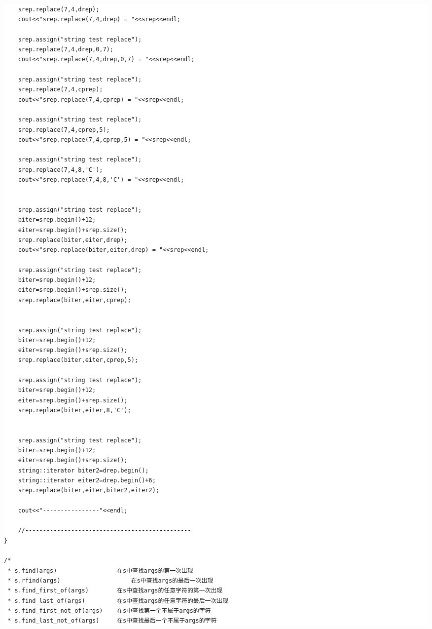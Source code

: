         srep.replace(7,4,drep);	
        cout<<"srep.replace(7,4,drep) = "<<srep<<endl;

        srep.assign("string test replace");
        srep.replace(7,4,drep,0,7);
        cout<<"srep.replace(7,4,drep,0,7) = "<<srep<<endl;

        srep.assign("string test replace");
        srep.replace(7,4,cprep);
        cout<<"srep.replace(7,4,cprep) = "<<srep<<endl;

        srep.assign("string test replace");
        srep.replace(7,4,cprep,5);
        cout<<"srep.replace(7,4,cprep,5) = "<<srep<<endl;

        srep.assign("string test replace");
        srep.replace(7,4,8,'C');
        cout<<"srep.replace(7,4,8,'C') = "<<srep<<endl;


        srep.assign("string test replace");
        biter=srep.begin()+12;
        eiter=srep.begin()+srep.size();
        srep.replace(biter,eiter,drep);
        cout<<"srep.replace(biter,eiter,drep) = "<<srep<<endl;
        
        srep.assign("string test replace");
        biter=srep.begin()+12;
        eiter=srep.begin()+srep.size();
        srep.replace(biter,eiter,cprep);


        srep.assign("string test replace");
        biter=srep.begin()+12;
        eiter=srep.begin()+srep.size();
        srep.replace(biter,eiter,cprep,5);

        srep.assign("string test replace");
        biter=srep.begin()+12;
        eiter=srep.begin()+srep.size();
        srep.replace(biter,eiter,8,'C');


        srep.assign("string test replace");
        biter=srep.begin()+12;
        eiter=srep.begin()+srep.size();
        string::iterator biter2=drep.begin();
        string::iterator eiter2=drep.begin()+6;
        srep.replace(biter,eiter,biter2,eiter2);

        cout<<"----------------"<<endl;

        //-----------------------------------------------
    }

    /*
     * s.find(args)					在s中查找args的第一次出现
     * s.rfind(args)					在s中查找args的最后一次出现
     * s.find_first_of(args)		在s中查找args的任意字符的第一次出现
     * s.find_last_of(args)			在s中查找args的任意字符的最后一次出现
     * s.find_first_not_of(args)	在s中查找第一个不属于args的字符
     * s.find_last_not_of(args)		在s中查找最后一个不属于args的字符	
                